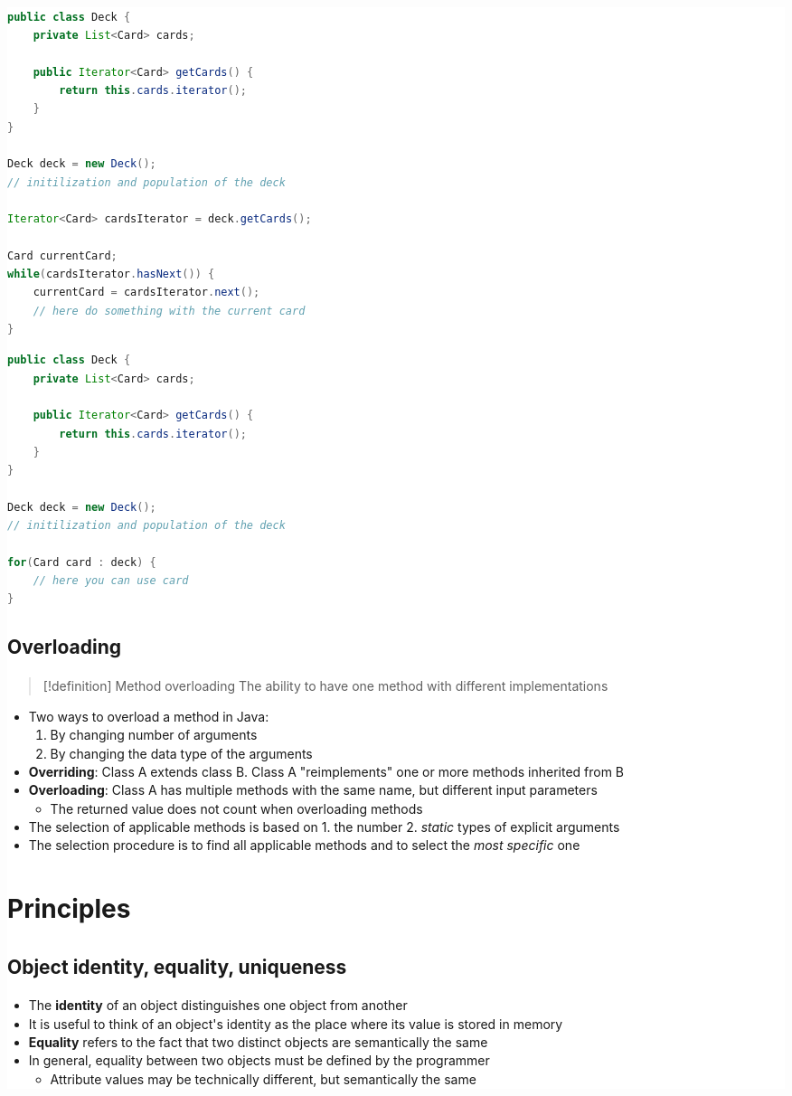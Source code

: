```java
public class Deck {
	private List<Card> cards;
	
	public Iterator<Card> getCards() {
		return this.cards.iterator();
	}
}

Deck deck = new Deck();
// initilization and population of the deck

Iterator<Card> cardsIterator = deck.getCards();

Card currentCard;
while(cardsIterator.hasNext()) {
	currentCard = cardsIterator.next();
	// here do something with the current card
}
```
```java
public class Deck {
	private List<Card> cards;
	
	public Iterator<Card> getCards() {
		return this.cards.iterator();
	}
}

Deck deck = new Deck();
// initilization and population of the deck

for(Card card : deck) {
	// here you can use card
}
```
## Overloading
> [!definition] Method overloading
> The ability to have one method with different implementations

- Two ways to overload a method in Java:
	1. By changing number of arguments
	2. By changing the data type of the arguments
- **Overriding**: Class A extends class B. Class A "reimplements" one or more methods inherited from B
- **Overloading**: Class A has multiple methods with the same name, but different input parameters
	- The returned value does not count when overloading methods
- The selection of applicable methods is based on 1. the number 2. *static* types of explicit arguments
- The selection procedure is to find all applicable methods and to select the *most specific* one
# Principles
## Object identity, equality, uniqueness
- The **identity** of an object distinguishes one object from another
- It is useful to think of an object's identity as the place where its value is stored in memory
- **Equality** refers to the fact that two distinct objects are semantically the same
- In general, equality between two objects must be defined by the programmer
	- Attribute values may be technically different, but semantically the same
